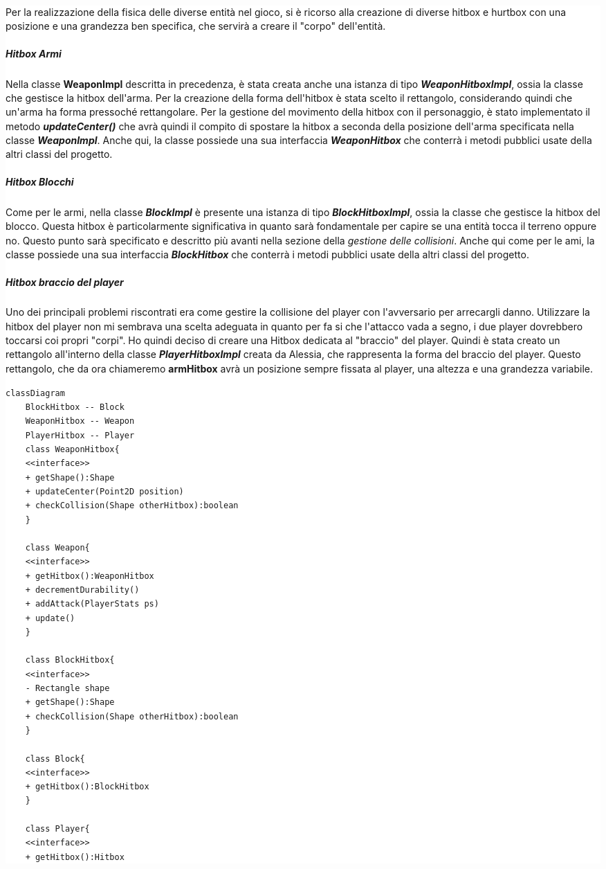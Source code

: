 Per la realizzazione della fisica delle diverse entità nel gioco, si è ricorso alla creazione di diverse hitbox e hurtbox con una posizione e una grandezza ben specifica, che servirà a creare il "corpo" dell'entità.

##### Hitbox Armi
Nella classe **WeaponImpl** descritta in precedenza, è stata creata anche una istanza di tipo **_WeaponHitboxImpl_**, ossia la classe che gestisce la hitbox dell'arma. Per la creazione della forma dell'hitbox è stata scelto il rettangolo, considerando quindi che un'arma ha forma pressoché rettangolare. Per la gestione del movimento della hitbox con il personaggio, è stato implementato il metodo **_updateCenter()_** che avrà quindi il compito di spostare la hitbox a seconda della posizione dell'arma specificata nella classe **_WeaponImpl_**. Anche qui, la classe possiede una sua interfaccia **_WeaponHitbox_** che conterrà i metodi pubblici usate della altri classi del progetto.

##### Hitbox Blocchi
Come per le armi, nella classe **_BlockImpl_** è presente una istanza di tipo **_BlockHitboxImpl_**, ossia la classe che gestisce la hitbox del blocco. Questa hitbox è particolarmente significativa in quanto sarà fondamentale per capire se una entità tocca il terreno oppure no. Questo punto sarà specificato e descritto più avanti nella sezione della _gestione delle collisioni_. Anche qui come per le ami, la classe possiede una sua interfaccia **_BlockHitbox_** che conterrà i metodi pubblici usate della altri classi del progetto.

##### Hitbox braccio del player
Uno dei principali problemi riscontrati era come gestire la collisione del player con l'avversario per arrecargli danno. Utilizzare la hitbox del player non mi sembrava una scelta adeguata in quanto per fa si che l'attacco vada a segno, i due player dovrebbero toccarsi coi propri "corpi". Ho quindi deciso di creare una Hitbox dedicata al "braccio" del player. Quindi è stata creato un rettangolo all'interno della classe **_PlayerHitboxImpl_** creata da Alessia, che rappresenta la forma del braccio del player. Questo rettangolo, che da ora chiameremo **armHitbox** avrà un posizione sempre fissata al player, una altezza e una grandezza variabile.

```mermaid
classDiagram
	BlockHitbox -- Block
	WeaponHitbox -- Weapon
	PlayerHitbox -- Player
	class WeaponHitbox{
	<<interface>>
	+ getShape():Shape
	+ updateCenter(Point2D position)
	+ checkCollision(Shape otherHitbox):boolean
	}
	
	class Weapon{
	<<interface>>
	+ getHitbox():WeaponHitbox
	+ decrementDurability()
	+ addAttack(PlayerStats ps)
	+ update()
	}
	
	class BlockHitbox{
	<<interface>>
	- Rectangle shape
	+ getShape():Shape
	+ checkCollision(Shape otherHitbox):boolean
	}
	
	class Block{
	<<interface>>
	+ getHitbox():BlockHitbox
	}
	
	class Player{
	<<interface>>
	+ getHitbox():Hitbox
```